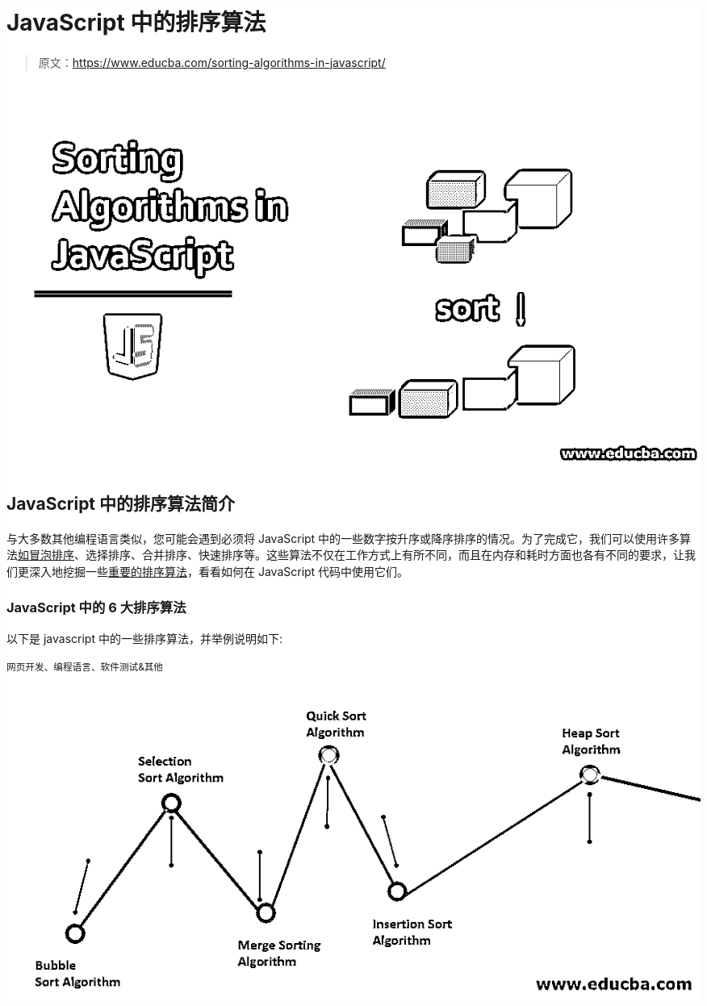 # JavaScript 中的排序算法

> 原文：<https://www.educba.com/sorting-algorithms-in-javascript/>

![Sorting Algorithms in JavaScript](img/00872ed6611558a5ccd59b8e265f89ad.png)



## JavaScript 中的排序算法简介

与大多数其他编程语言类似，您可能会遇到必须将 JavaScript 中的一些数字按升序或降序排序的情况。为了完成它，我们可以使用许多算法[如冒泡排序](https://www.educba.com/bubble-sort-in-data-structure/)、选择排序、合并排序、快速排序等。这些算法不仅在工作方式上有所不同，而且在内存和耗时方面也各有不同的要求，让我们更深入地挖掘一些[重要的排序算法](https://www.educba.com/sorting-algorithms-in-python/)，看看如何在 JavaScript 代码中使用它们。

### JavaScript 中的 6 大排序算法

以下是 javascript 中的一些排序算法，并举例说明如下:

<small>网页开发、编程语言、软件测试&其他</small>

![Top 6 Sorting Algorithms in JavaScript](img/b2ab3d341fb32e2ef4e9eb74a68fd218.png)